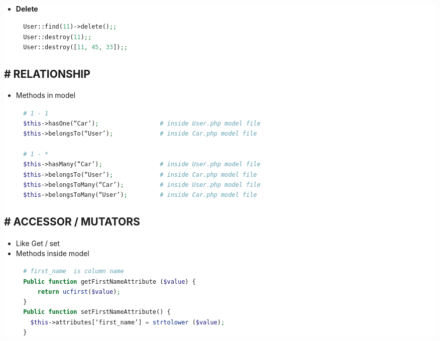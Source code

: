 - **Delete**
  ```php
    User::find(11)->delete();;
    User::destroy(11);;
    User::destroy([11, 45, 33]);;
  ```

## # RELATIONSHIP

- Methods in model

  ```php
    # 1 - 1
    $this->hasOne(“Car’);                 # inside User.php model file
    $this->belongsTo(“User’);             # inside Car.php model file

    # 1 - *
    $this->hasMany(“Car’);                # inside User.php model file
    $this->belongsTo(“User’);             # inside Car.php model file
    $this->belongsToMany(“Car’);          # inside User.php model file
    $this->belongsToMany(“User’);         # inside Car.php model file
  ```

## # ACCESSOR / MUTATORS

- Like Get / set
- Methods inside model
  ```php
    # first_name  is column name
    Public function getFirstNameAttribute ($value) {
    	return ucfirst($value);
    }
    Public function setFirstNameAttribute() {
      $this->attributes[‘first_name’] = strtolower ($value);
    }
  ```
